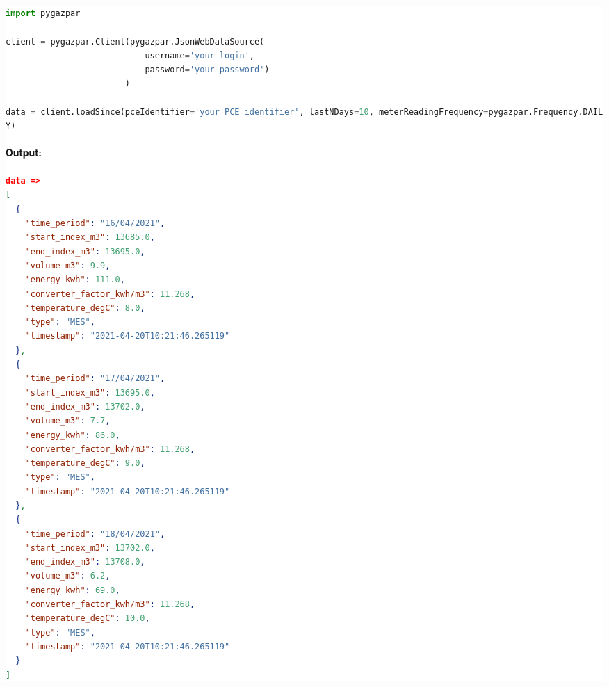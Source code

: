 ```python
import pygazpar

client = pygazpar.Client(pygazpar.JsonWebDataSource(
                            username='your login',
                            password='your password')
                        )

data = client.loadSince(pceIdentifier='your PCE identifier', lastNDays=10, meterReadingFrequency=pygazpar.Frequency.DAILY)

```

#### Output:

```json
data =>
[
  {
    "time_period": "16/04/2021",
    "start_index_m3": 13685.0,
    "end_index_m3": 13695.0,
    "volume_m3": 9.9,
    "energy_kwh": 111.0,
    "converter_factor_kwh/m3": 11.268,
    "temperature_degC": 8.0,
    "type": "MES",
    "timestamp": "2021-04-20T10:21:46.265119"
  },
  {
    "time_period": "17/04/2021",
    "start_index_m3": 13695.0,
    "end_index_m3": 13702.0,
    "volume_m3": 7.7,
    "energy_kwh": 86.0,
    "converter_factor_kwh/m3": 11.268,
    "temperature_degC": 9.0,
    "type": "MES",
    "timestamp": "2021-04-20T10:21:46.265119"
  },
  {
    "time_period": "18/04/2021",
    "start_index_m3": 13702.0,
    "end_index_m3": 13708.0,
    "volume_m3": 6.2,
    "energy_kwh": 69.0,
    "converter_factor_kwh/m3": 11.268,
    "temperature_degC": 10.0,
    "type": "MES",
    "timestamp": "2021-04-20T10:21:46.265119"
  }
]
```
